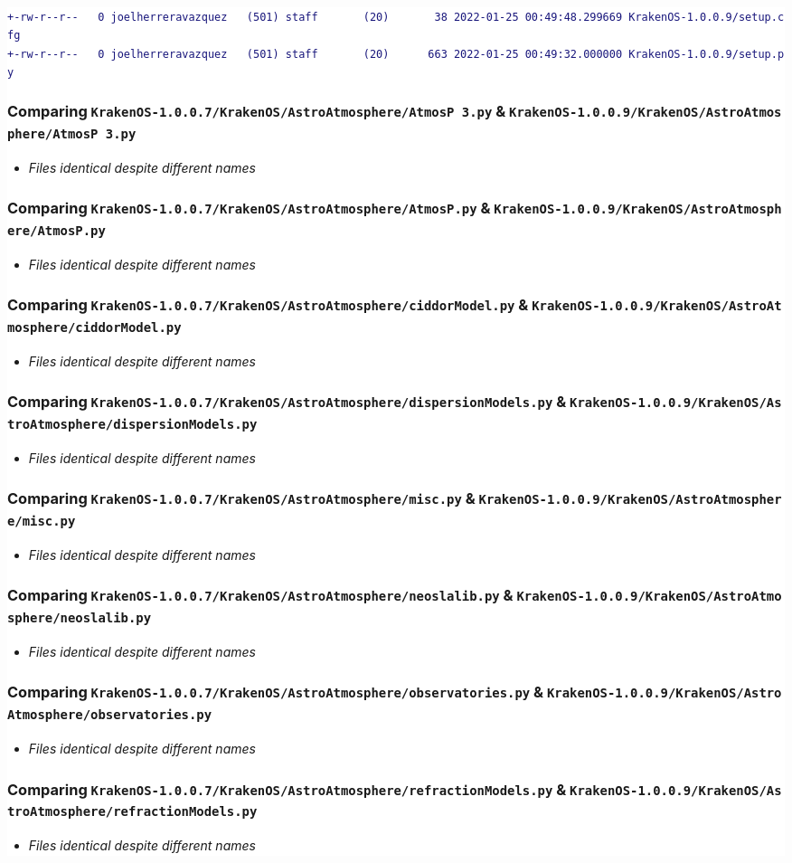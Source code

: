 ```diff
+-rw-r--r--   0 joelherreravazquez   (501) staff       (20)       38 2022-01-25 00:49:48.299669 KrakenOS-1.0.0.9/setup.cfg
+-rw-r--r--   0 joelherreravazquez   (501) staff       (20)      663 2022-01-25 00:49:32.000000 KrakenOS-1.0.0.9/setup.py
```

### Comparing `KrakenOS-1.0.0.7/KrakenOS/AstroAtmosphere/AtmosP 3.py` & `KrakenOS-1.0.0.9/KrakenOS/AstroAtmosphere/AtmosP 3.py`

 * *Files identical despite different names*

### Comparing `KrakenOS-1.0.0.7/KrakenOS/AstroAtmosphere/AtmosP.py` & `KrakenOS-1.0.0.9/KrakenOS/AstroAtmosphere/AtmosP.py`

 * *Files identical despite different names*

### Comparing `KrakenOS-1.0.0.7/KrakenOS/AstroAtmosphere/ciddorModel.py` & `KrakenOS-1.0.0.9/KrakenOS/AstroAtmosphere/ciddorModel.py`

 * *Files identical despite different names*

### Comparing `KrakenOS-1.0.0.7/KrakenOS/AstroAtmosphere/dispersionModels.py` & `KrakenOS-1.0.0.9/KrakenOS/AstroAtmosphere/dispersionModels.py`

 * *Files identical despite different names*

### Comparing `KrakenOS-1.0.0.7/KrakenOS/AstroAtmosphere/misc.py` & `KrakenOS-1.0.0.9/KrakenOS/AstroAtmosphere/misc.py`

 * *Files identical despite different names*

### Comparing `KrakenOS-1.0.0.7/KrakenOS/AstroAtmosphere/neoslalib.py` & `KrakenOS-1.0.0.9/KrakenOS/AstroAtmosphere/neoslalib.py`

 * *Files identical despite different names*

### Comparing `KrakenOS-1.0.0.7/KrakenOS/AstroAtmosphere/observatories.py` & `KrakenOS-1.0.0.9/KrakenOS/AstroAtmosphere/observatories.py`

 * *Files identical despite different names*

### Comparing `KrakenOS-1.0.0.7/KrakenOS/AstroAtmosphere/refractionModels.py` & `KrakenOS-1.0.0.9/KrakenOS/AstroAtmosphere/refractionModels.py`

 * *Files identical despite different names*
